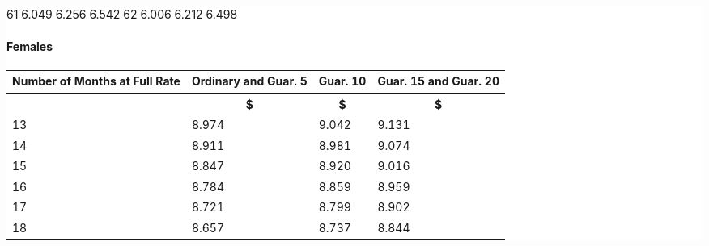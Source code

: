 <td>61</td>
<td>6.049</td>
<td>6.256</td>
<td>6.542</td>
</tr>
<tr>
<td>62</td>
<td>6.006</td>
<td>6.212</td>
<td>6.498</td>
</tr>
</table>

<table>
<h4>Females</h4>
<tr>
<th>Number of Months at Full Rate</th>
<th>Ordinary and Guar. 5</th>
<th>Guar. 10</th>
<th>Guar. 15 and Guar. 20</th>
</tr>
<tr>
<th></th>
<th>$</th>
<th>$</th>
<th>$</th>
</tr>
<tr>
<td>13</td>
<td>8.974</td>
<td>9.042</td>
<td>9.131</td>
</tr>
<tr>
<td>14</td>
<td>8.911</td>
<td>8.981</td>
<td>9.074</td>
</tr>
<tr>
<td>15</td>
<td>8.847</td>
<td>8.920</td>
<td>9.016</td>
</tr>
<tr>
<td>16</td>
<td>8.784</td>
<td>8.859</td>
<td>8.959</td>
</tr>
<tr>
<td>17</td>
<td>8.721</td>
<td>8.799</td>
<td>8.902</td>
</tr>
<tr>
<td>18</td>
<td>8.657</td>
<td>8.737</td>
<td>8.844</td>
</tr>
<tr>